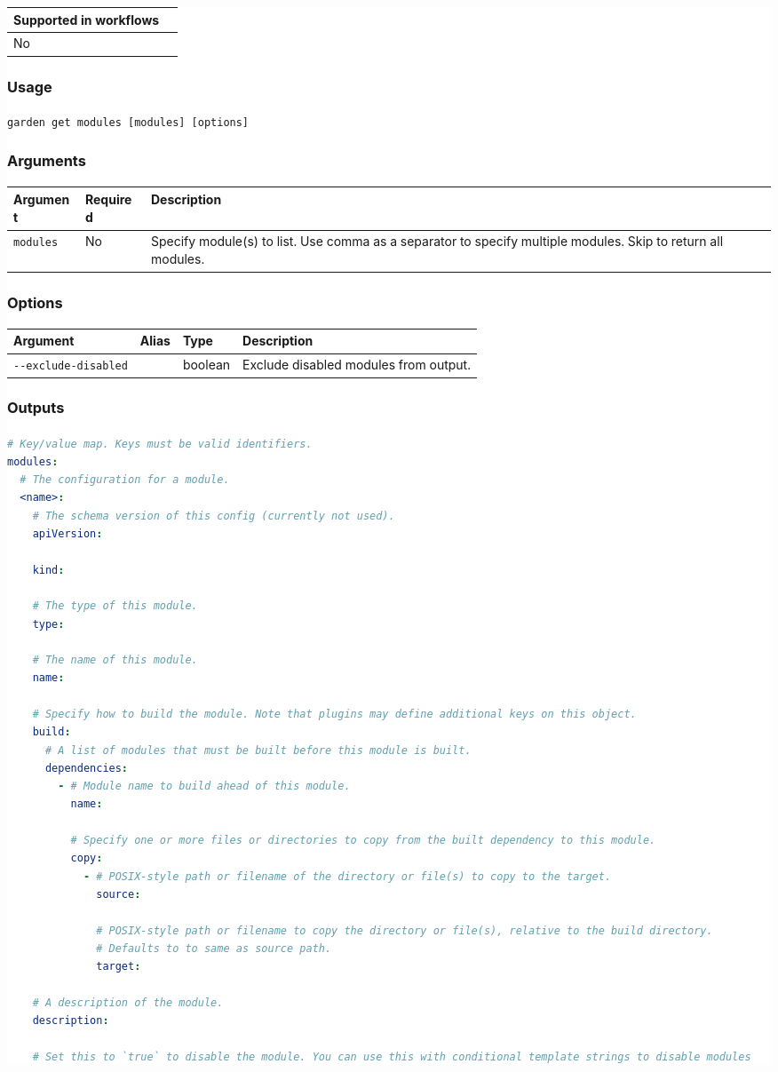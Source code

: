 | Supported in workflows |  |
| :--- | :--- |
| No |  |

### Usage

```text
garden get modules [modules] [options]
```

### Arguments

| Argument | Required | Description |
| :--- | :--- | :--- |
| `modules` | No | Specify module\(s\) to list. Use comma as a separator to specify multiple modules. Skip to return all modules. |

### Options

| Argument | Alias | Type | Description |
| :--- | :--- | :--- | :--- |
| `--exclude-disabled` |  | boolean | Exclude disabled modules from output. |

### Outputs

```yaml
# Key/value map. Keys must be valid identifiers.
modules:
  # The configuration for a module.
  <name>:
    # The schema version of this config (currently not used).
    apiVersion:

    kind:

    # The type of this module.
    type:

    # The name of this module.
    name:

    # Specify how to build the module. Note that plugins may define additional keys on this object.
    build:
      # A list of modules that must be built before this module is built.
      dependencies:
        - # Module name to build ahead of this module.
          name:

          # Specify one or more files or directories to copy from the built dependency to this module.
          copy:
            - # POSIX-style path or filename of the directory or file(s) to copy to the target.
              source:

              # POSIX-style path or filename to copy the directory or file(s), relative to the build directory.
              # Defaults to to same as source path.
              target:

    # A description of the module.
    description:

    # Set this to `true` to disable the module. You can use this with conditional template strings to disable modules
```